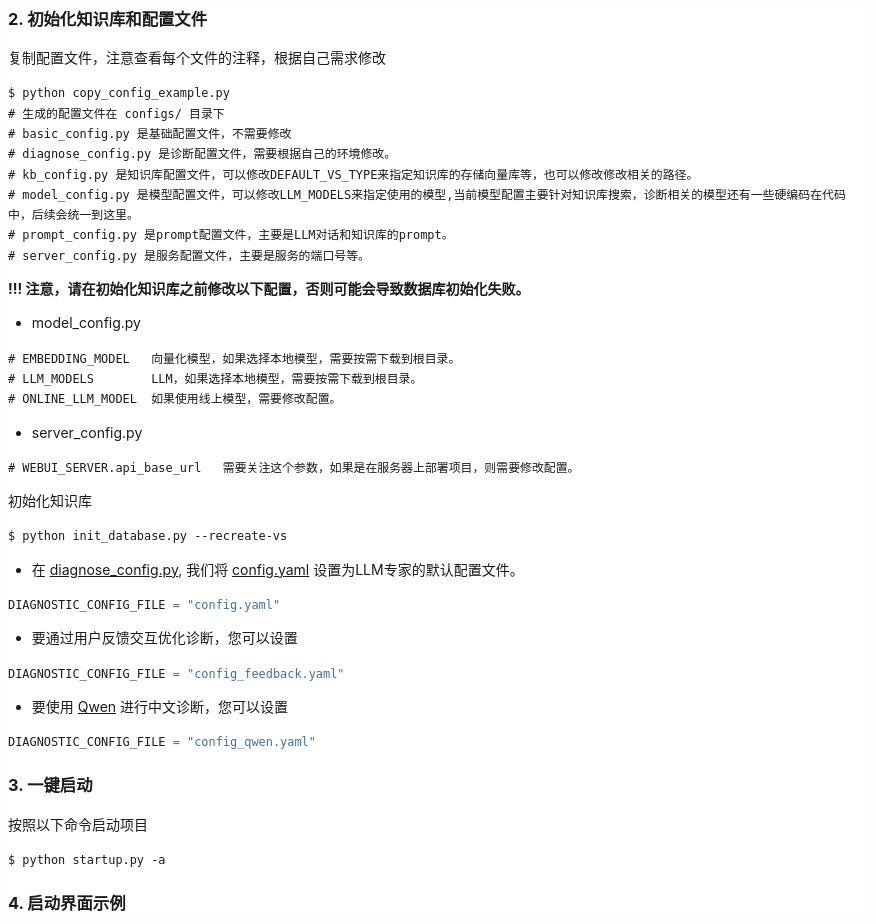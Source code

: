 ### 2. 初始化知识库和配置文件

复制配置文件，注意查看每个文件的注释，根据自己需求修改
```shell
$ python copy_config_example.py
# 生成的配置文件在 configs/ 目录下
# basic_config.py 是基础配置文件，不需要修改
# diagnose_config.py 是诊断配置文件，需要根据自己的环境修改。
# kb_config.py 是知识库配置文件，可以修改DEFAULT_VS_TYPE来指定知识库的存储向量库等，也可以修改修改相关的路径。
# model_config.py 是模型配置文件，可以修改LLM_MODELS来指定使用的模型,当前模型配置主要针对知识库搜索，诊断相关的模型还有一些硬编码在代码中，后续会统一到这里。
# prompt_config.py 是prompt配置文件，主要是LLM对话和知识库的prompt。
# server_config.py 是服务配置文件，主要是服务的端口号等。
```

**!!! 注意，请在初始化知识库之前修改以下配置，否则可能会导致数据库初始化失败。**

* model_config.py
```shell
# EMBEDDING_MODEL   向量化模型，如果选择本地模型，需要按需下载到根目录。
# LLM_MODELS        LLM，如果选择本地模型，需要按需下载到根目录。
# ONLINE_LLM_MODEL  如果使用线上模型，需要修改配置。
```

* server_config.py
```shell
# WEBUI_SERVER.api_base_url   需要关注这个参数，如果是在服务器上部署项目，则需要修改配置。
```



初始化知识库
```shell
$ python init_database.py --recreate-vs
 ```

 - 在 [diagnose_config.py](configs/diagnose_config.py.example), 我们将 [config.yaml](multiagents/agent_conf/config.yaml) 设置为LLM专家的默认配置文件。

```Python
DIAGNOSTIC_CONFIG_FILE = "config.yaml"
```

- 要通过用户反馈交互优化诊断，您可以设置
```Python
DIAGNOSTIC_CONFIG_FILE = "config_feedback.yaml"
```

- 要使用 [Qwen](https://github.com/QwenLM/Qwen) 进行中文诊断，您可以设置
```Python
DIAGNOSTIC_CONFIG_FILE = "config_qwen.yaml"
```

### 3. 一键启动

按照以下命令启动项目
```shell
$ python startup.py -a
```
### 4. 启动界面示例
